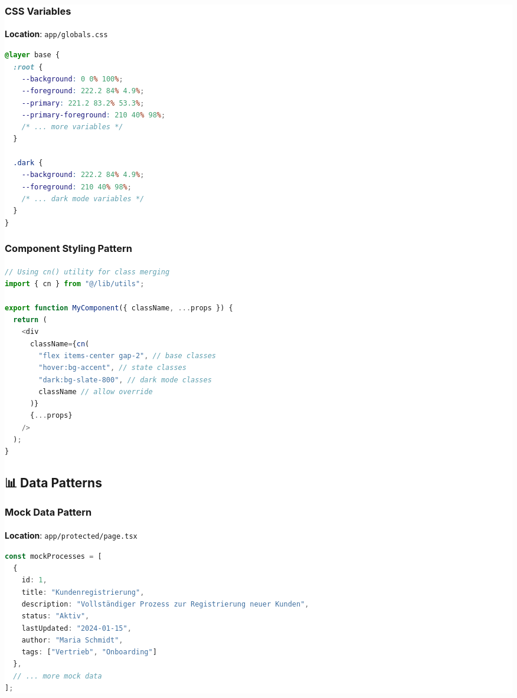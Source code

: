 ### CSS Variables

**Location**: `app/globals.css`

```css
@layer base {
  :root {
    --background: 0 0% 100%;
    --foreground: 222.2 84% 4.9%;
    --primary: 221.2 83.2% 53.3%;
    --primary-foreground: 210 40% 98%;
    /* ... more variables */
  }
  
  .dark {
    --background: 222.2 84% 4.9%;
    --foreground: 210 40% 98%;
    /* ... dark mode variables */
  }
}
```

### Component Styling Pattern

```typescript
// Using cn() utility for class merging
import { cn } from "@/lib/utils";

export function MyComponent({ className, ...props }) {
  return (
    <div
      className={cn(
        "flex items-center gap-2", // base classes
        "hover:bg-accent", // state classes
        "dark:bg-slate-800", // dark mode classes
        className // allow override
      )}
      {...props}
    />
  );
}
```

## 📊 **Data Patterns**

### Mock Data Pattern

**Location**: `app/protected/page.tsx`

```typescript
const mockProcesses = [
  {
    id: 1,
    title: "Kundenregistrierung",
    description: "Vollständiger Prozess zur Registrierung neuer Kunden",
    status: "Aktiv",
    lastUpdated: "2024-01-15",
    author: "Maria Schmidt",
    tags: ["Vertrieb", "Onboarding"]
  },
  // ... more mock data
];
```
